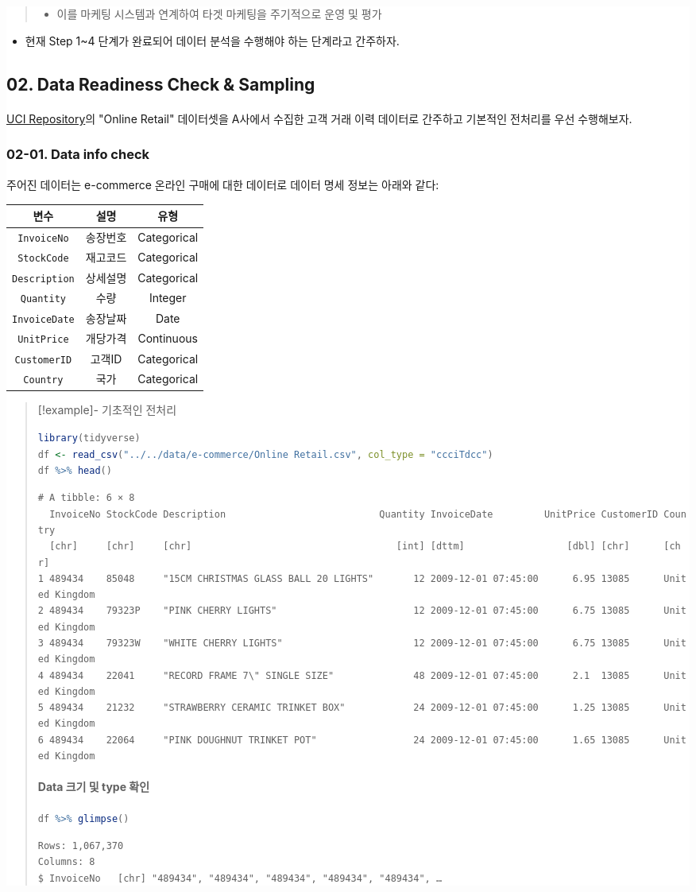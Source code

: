 > - 이를 마케팅 시스템과 연계하여 타겟 마케팅을 주기적으로 운영 및 평가

- 현재 Step 1~4 단계가 완료되어 데이터 분석을 수행해야 하는 단계라고 간주하자. 

## 02. Data Readiness Check & Sampling

[UCI Repository](https://archive.ics.uci.edu/dataset/352/online+retail)의 "Online Retail" 데이터셋을 A사에서 수집한 고객 거래 이력 데이터로 간주하고 기본적인 전처리를 우선 수행해보자.

### 02-01. Data info check

주어진 데이터는 e-commerce 온라인 구매에 대한 데이터로 데이터 명세 정보는 아래와 같다: 


|     변수      |      설명      |    유형     |
|:-------------:|:--------------:|:-----------:|
|  `InvoiceNo`  | 송장번호 | Categorical |
|  `StockCode`  |    재고코드    | Categorical |
| `Description` |    상세설명    | Categorical |
|  `Quantity`   |      수량      |   Integer   |
| `InvoiceDate` |    송장날짜    |    Date     |
|  `UnitPrice`  |    개당가격    | Continuous  |
| `CustomerID`  |     고객ID     | Categorical |
|   `Country`   |      국가      | Categorical |

> [!example]- 기초적인 전처리
> ```r
> library(tidyverse)
> df <- read_csv("../../data/e-commerce/Online Retail.csv", col_type = "ccciTdcc")
> df %>% head()
> ```
> ```
> # A tibble: 6 × 8
>   InvoiceNo StockCode Description                           Quantity InvoiceDate         UnitPrice CustomerID Country       
>   [chr]     [chr]     [chr]                                    [int] [dttm]                  [dbl] [chr]      [chr]         
> 1 489434    85048     "15CM CHRISTMAS GLASS BALL 20 LIGHTS"       12 2009-12-01 07:45:00      6.95 13085      United Kingdom
> 2 489434    79323P    "PINK CHERRY LIGHTS"                        12 2009-12-01 07:45:00      6.75 13085      United Kingdom
> 3 489434    79323W    "WHITE CHERRY LIGHTS"                       12 2009-12-01 07:45:00      6.75 13085      United Kingdom
> 4 489434    22041     "RECORD FRAME 7\" SINGLE SIZE"              48 2009-12-01 07:45:00      2.1  13085      United Kingdom
> 5 489434    21232     "STRAWBERRY CERAMIC TRINKET BOX"            24 2009-12-01 07:45:00      1.25 13085      United Kingdom
> 6 489434    22064     "PINK DOUGHNUT TRINKET POT"                 24 2009-12-01 07:45:00      1.65 13085      United Kingdom
> ```
> 
> #### Data 크기 및 type 확인
> 
> ```r
> df %>% glimpse()
> ```
> ``` 
> Rows: 1,067,370
> Columns: 8
> $ InvoiceNo   [chr] "489434", "489434", "489434", "489434", "489434", …
